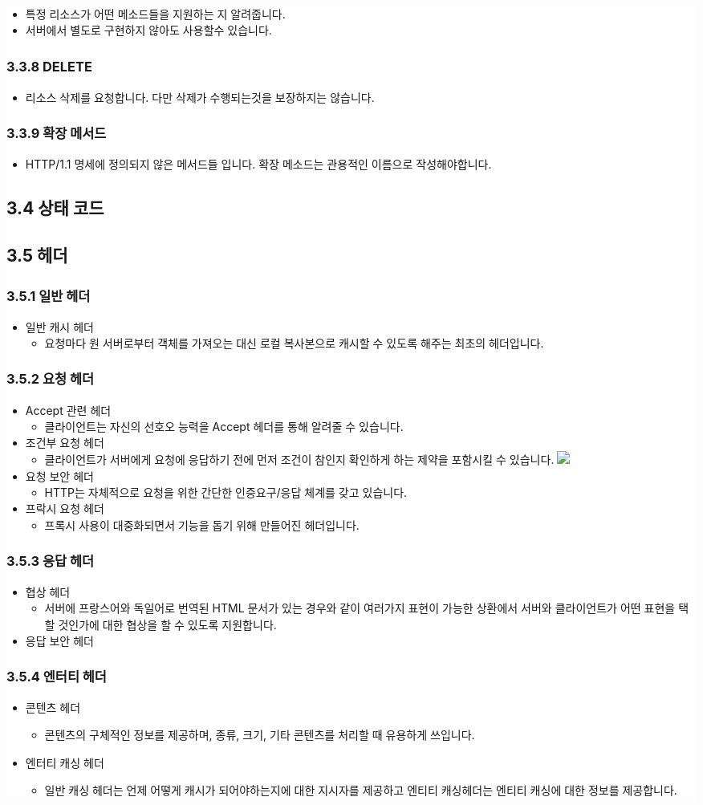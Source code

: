 - 특정 리소스가 어떤 메소드들을 지원하는 지 알려줍니다.
- 서버에서 별도로 구현하지 않아도 사용할수 있습니다.

### 3.3.8 DELETE

- 리소스 삭제를 요청합니다. 다만 삭제가 수행되는것을 보장하지는 않습니다.

### 3.3.9 확장 메서드

- HTTP/1.1 명세에 정의되지 않은 메서드들 입니다. 확장 메소드는 관용적인 이름으로 작성해야합니다.

## 3.4 상태 코드

## 3.5 헤더

### 3.5.1 일반 헤더

- 일반 캐시 헤더
  - 요청마다 원 서버로부터 객체를 가져오는 대신 로컬 복사본으로 캐시할 수 있도록 해주는 최초의 헤더입니다.

### 3.5.2 요청 헤더

- Accept 관련 헤더
  - 클라이언트는 자신의 선호오 능력을 Accept 헤더를 통해 알려줄 수 있습니다.
- 조건부 요청 헤더
  - 클라이언트가 서버에게 요청에 응답하기 전에 먼저 조건이 참인지 확인하게 하는 제약을 포함시킬 수 있습니다.
    ![](./3-15.png)
- 요청 보안 헤더
  - HTTP는 자체적으로 요청을 위한 간단한 인증요구/응답 체계를 갖고 있습니다.
- 프락시 요청 헤더
  - 프록시 사용이 대중화되면서 기능을 돕기 위해 만들어진 헤더입니다.

### 3.5.3 응답 헤더

- 협상 헤더
  - 서버에 프랑스어와 독일어로 번역된 HTML 문서가 있는 경우와 같이 여러가지 표현이 가능한 상환에서 서버와 클라이언트가 어떤 표현을 택할 것인가에 대한 협상을 할 수 있도록 지원합니다.
- 응답 보안 헤더

### 3.5.4 엔터티 헤더

- 콘텐츠 헤더

  - 콘텐츠의 구체적인 정보를 제공하며, 종류, 크기, 기타 콘텐츠를 처리할 때 유용하게 쓰입니다.

- 엔터티 캐싱 헤더
  - 일반 캐싱 헤더는 언제 어떻게 캐시가 되어야하는지에 대한 지시자를 제공하고 엔티티 캐싱헤더는 엔티티 캐싱에 대한 정보를 제공합니다.
